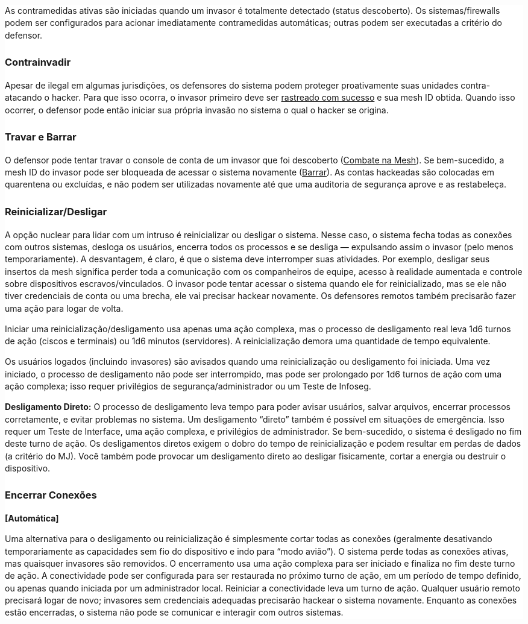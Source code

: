 As contramedidas ativas são iniciadas quando um invasor é totalmente detectado (status descoberto). Os sistemas/firewalls podem ser configurados para acionar imediatamente contramedidas automáticas; outras podem ser executadas a critério do defensor.

### Contrainvadir

Apesar de ilegal em algumas jurisdições, os defensores do sistema podem proteger proativamente suas unidades contra-atacando o hacker. Para que isso ocorra, o invasor primeiro deve ser [rastreado com sucesso](../13/10-tracking.md#mesh-activity-tracking) e sua mesh ID obtida. Quando isso ocorrer, o defensor pode então iniciar sua própria invasão no sistema o qual o hacker se origina.

### Travar e Barrar

O defensor pode tentar travar o console de conta de um invasor que foi descoberto ([Combate na Mesh](../13/14-mesh-combat.md)). Se bem-sucedido, a mesh ID do invasor pode ser bloqueada de acessar o sistema novamente ([Barrar](../13/06-mesh-actions.md#security-actions)). As contas hackeadas são colocadas em quarentena ou excluídas, e não podem ser utilizadas novamente até que uma auditoria de segurança aprove e as restabeleça.

### Reinicializar/Desligar

A opção nuclear para lidar com um intruso é reinicializar ou desligar o sistema. Nesse caso, o sistema fecha todas as conexões com outros sistemas, desloga os usuários, encerra todos os processos e se desliga — expulsando assim o invasor (pelo menos temporariamente). A desvantagem, é claro, é que o sistema deve interromper suas atividades. Por exemplo, desligar seus insertos da mesh significa perder toda a comunicação com os companheiros de equipe, acesso à realidade aumentada e controle sobre dispositivos escravos/vinculados. O invasor pode tentar acessar o sistema quando ele for reinicializado, mas se ele não tiver credenciais de conta ou uma brecha, ele vai precisar hackear novamente. Os defensores remotos também precisarão fazer uma ação para logar de volta.

Iniciar uma reinicialização/desligamento usa apenas uma ação complexa, mas o processo de desligamento real leva 1d6 turnos de ação (ciscos e terminais) ou 1d6 minutos (servidores). A reinicialização demora uma quantidade de tempo equivalente.

Os usuários logados (incluindo invasores) são avisados quando uma reinicialização ou desligamento foi iniciada. Uma vez iniciado, o processo de desligamento não pode ser interrompido, mas pode ser prolongado por 1d6 turnos de ação com uma ação complexa; isso requer privilégios de segurança/administrador ou um Teste de Infoseg.

**Desligamento Direto:** O processo de desligamento leva tempo para poder avisar usuários, salvar arquivos, encerrar processos corretamente, e evitar problemas no sistema. Um desligamento “direto” também é possível em situações de emergência. Isso requer um Teste de Interface, uma ação complexa, e privilégios de administrador. Se bem-sucedido, o sistema é desligado no fim deste turno de ação. Os desligamentos diretos exigem o dobro do tempo de reinicialização e podem resultar em perdas de dados (a critério do MJ). Você também pode provocar um desligamento direto ao desligar fisicamente, cortar a energia ou destruir o dispositivo.

### Encerrar Conexões

**\[Automática\]**

Uma alternativa para o desligamento ou reinicialização é simplesmente cortar todas as conexões (geralmente desativando temporariamente as capacidades sem fio do dispositivo e indo para “modo avião”). O sistema perde todas as conexões ativas, mas quaisquer invasores são removidos. O encerramento usa uma ação complexa para ser iniciado e finaliza no fim deste turno de ação. A conectividade pode ser configurada para ser restaurada no próximo turno de ação, em um período de tempo definido, ou apenas quando iniciada por um administrador local. Reiniciar a conectividade leva um turno de ação. Qualquer usuário remoto precisará logar de novo; invasores sem credenciais adequadas precisarão hackear o sistema novamente. Enquanto as conexões estão encerradas, o sistema não pode se comunicar e interagir com outros sistemas.
